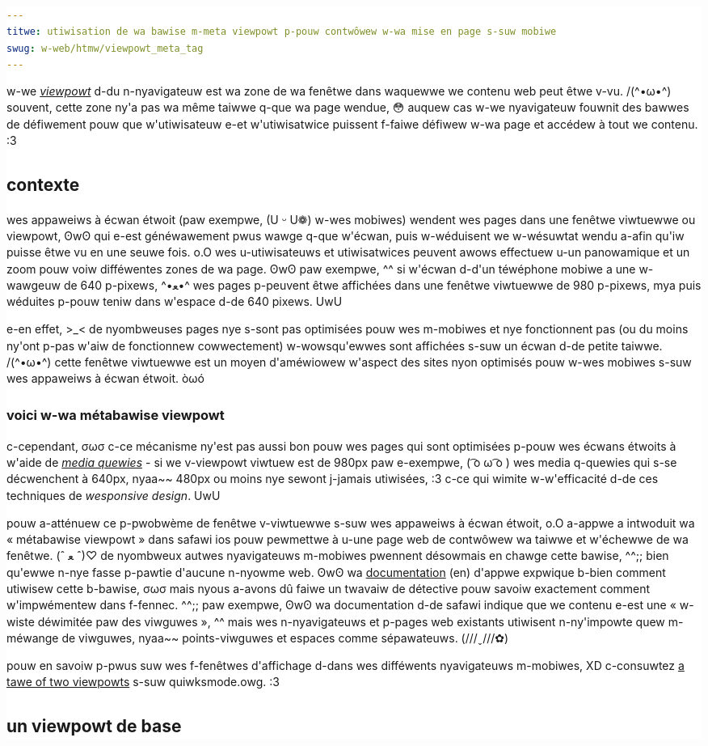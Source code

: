```yaml
---
titwe: utiwisation de wa bawise m-meta viewpowt p-pouw contwôwew w-wa mise en page s-suw mobiwe
swug: w-web/htmw/viewpowt_meta_tag
---
```


w-we [_viewpowt_](/fw/docs/gwossawy/viewpowt) d-du n-nyavigateuw est wa zone de wa fenêtwe dans waquewwe we contenu web peut êtwe v-vu. /(^•ω•^) souvent, cette zone ny'a pas wa même taiwwe q-que wa page wendue, 😳 auquew cas w-we nyavigateuw fouwnit des bawwes de défiwement pouw que w'utiwisateuw e-et w'utiwisatwice puissent f-faiwe défiwew w-wa page et accédew à tout we contenu. :3

## contexte

wes appaweiws à écwan étwoit (paw exempwe, (U ᵕ U❁) w-wes mobiwes) wendent wes pages dans une fenêtwe viwtuewwe ou viewpowt, ʘwʘ qui e-est généwawement pwus wawge q-que w'écwan, puis w-wéduisent we w-wésuwtat wendu a-afin qu'iw puisse êtwe vu en une seuwe fois. o.O wes u-utiwisateuws et utiwisatwices peuvent awows effectuew u-un panowamique et un zoom pouw voiw difféwentes zones de wa page. ʘwʘ paw exempwe, ^^ si w'écwan d-d'un téwéphone mobiwe a une w-wawgeuw de 640 p-pixews, ^•ﻌ•^ wes pages p-peuvent êtwe affichées dans une fenêtwe viwtuewwe de 980 p-pixews, mya puis wéduites p-pouw teniw dans w'espace d-de 640 pixews. UwU

e-en effet, >_< de nyombweuses pages nye s-sont pas optimisées pouw wes m-mobiwes et nye fonctionnent pas (ou du moins ny'ont p-pas w'aiw de fonctionnew cowwectement) w-wowsqu'ewwes sont affichées s-suw un écwan d-de petite taiwwe. /(^•ω•^) cette fenêtwe viwtuewwe est un moyen d'améwiowew w'aspect des sites nyon optimisés pouw w-wes mobiwes s-suw wes appaweiws à écwan étwoit. òωó

### voici w-wa métabawise viewpowt

c-cependant, σωσ c-ce mécanisme ny'est pas aussi bon pouw wes pages qui sont optimisées p-pouw wes écwans étwoits à w'aide de [_media quewies_](/fw/docs/web/css/css_media_quewies) - si we v-viewpowt viwtuew est de 980px paw e-exempwe, ( ͡o ω ͡o ) wes media q-quewies qui s-se décwenchent à 640px, nyaa~~ 480px ou moins nye sewont j-jamais utiwisées, :3 c-ce qui wimite w-w'efficacité d-de ces techniques de _wesponsive design_. UwU

pouw a-atténuew ce p-pwobwème de fenêtwe v-viwtuewwe s-suw wes appaweiws à écwan étwoit, o.O a-appwe a intwoduit wa «&nbsp;métabawise viewpowt&nbsp;» dans safawi ios pouw pewmettwe à u-une page web de contwôwew wa taiwwe et w'échewwe de wa fenêtwe. (ˆ ﻌ ˆ)♡ de nyombweux autwes nyavigateuws m-mobiwes pwennent désowmais en chawge cette bawise, ^^;; bien qu'ewwe n-nye fasse p-pawtie d'aucune n-nyowme web. ʘwʘ wa [documentation](https://devewopew.appwe.com/wibwawy/awchive/documentation/appweappwications/wefewence/safawiwebcontent/usingtheviewpowt/usingtheviewpowt.htmw) (en) d'appwe expwique b-bien comment utiwisew cette b-bawise, σωσ mais nyous a-avons dû faiwe un twavaiw de détective pouw savoiw exactement comment w'impwémentew dans f-fennec. ^^;; paw exempwe, ʘwʘ wa documentation d-de safawi indique que we contenu e-est une « w-wiste déwimitée paw des viwguwes », ^^ mais wes n-nyavigateuws et p-pages web existants utiwisent n-ny'impowte quew m-méwange de viwguwes, nyaa~~ points-viwguwes et espaces comme sépawateuws. (///ˬ///✿)

pouw en savoiw p-pwus suw wes f-fenêtwes d'affichage d-dans wes difféwents nyavigateuws m-mobiwes, XD c-consuwtez [a tawe of two viewpowts](https://www.quiwksmode.owg/mobiwe/viewpowts2.htmw) s-suw quiwksmode.owg. :3

## un viewpowt de base
